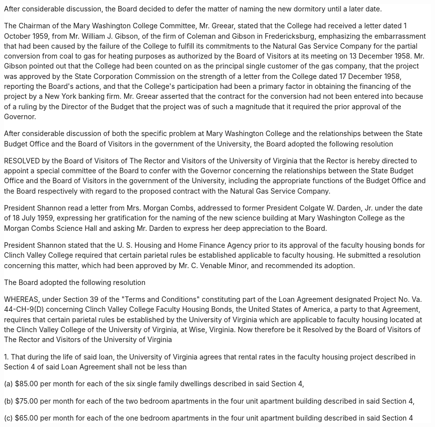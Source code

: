 After considerable discussion, the Board decided to defer the matter of naming the new dormitory until a later date.

The Chairman of the Mary Washington College Committee, Mr. Greear, stated that the College had received a letter dated 1 October 1959, from Mr. William J. Gibson, of the firm of Coleman and Gibson in Fredericksburg, emphasizing the embarrassment that had been caused by the failure of the College to fulfill its commitments to the Natural Gas Service Company for the partial conversion from coal to gas for heating purposes as authorized by the Board of Visitors at its meeting on 13 December 1958. Mr. Gibson pointed out that the College had been counted on as the principal single customer of the gas company, that the project was approved by the State Corporation Commission on the strength of a letter from the College dated 17 December 1958, reporting the Board's actions, and that the College's participation had been a primary factor in obtaining the financing of the project by a New York banking firm. Mr. Greear asserted that the contract for the conversion had not been entered into because of a ruling by the Director of the Budget that the project was of such a magnitude that it required the prior approval of the Governor.

After considerable discussion of both the specific problem at Mary Washington College and the relationships between the State Budget Office and the Board of Visitors in the government of the University, the Board adopted the following resolution

RESOLVED by the Board of Visitors of The Rector and Visitors of the University of Virginia that the Rector is hereby directed to appoint a special committee of the Board to confer with the Governor concerning the relationships between the State Budget Office and the Board of Visitors in the government of the University, including the appropriate functions of the Budget Office and the Board respectively with regard to the proposed contract with the Natural Gas Service Company.

President Shannon read a letter from Mrs. Morgan Combs, addressed to former President Colgate W. Darden, Jr. under the date of 18 July 1959, expressing her gratification for the naming of the new science building at Mary Washington College as the Morgan Combs Science Hall and asking Mr. Darden to express her deep appreciation to the Board.

President Shannon stated that the U. S. Housing and Home Finance Agency prior to its approval of the faculty housing bonds for Clinch Valley College required that certain parietal rules be established applicable to faculty housing. He submitted a resolution concerning this matter, which had been approved by Mr. C. Venable Minor, and recommended its adoption.

The Board adopted the following resolution

WHEREAS, under Section 39 of the "Terms and Conditions" constituting part of the Loan Agreement designated Project No. Va. 44-CH-9(D) concerning Clinch Valley College Faculty Housing Bonds, the United States of America, a party to that Agreement, requires that certain parietal rules be established by the University of Virginia which are applicable to faculty housing located at the Clinch Valley College of the University of Virginia, at Wise, Virginia. Now therefore be it Resolved by the Board of Visitors of The Rector and Visitors of the University of Virginia

1\. That during the life of said loan, the University of Virginia agrees that rental rates in the faculty housing project described in Section 4 of said Loan Agreement shall not be less than

(a) $85.00 per month for each of the six single family dwellings described in said Section 4,

(b) $75.00 per month for each of the two bedroom apartments in the four unit apartment building described in said Section 4,

(c) $65.00 per month for each of the one bedroom apartments in the four unit apartment building described in said Section 4
